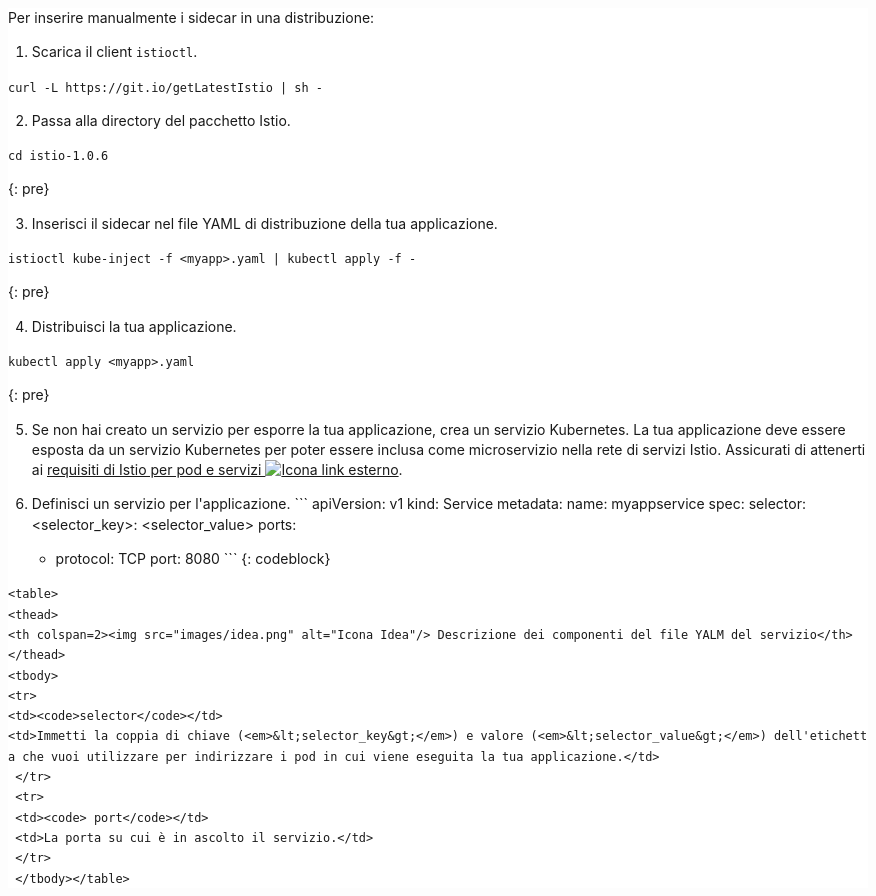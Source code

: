 Per inserire manualmente i sidecar in una distribuzione:

1. Scarica il client `istioctl`.
  ```
  curl -L https://git.io/getLatestIstio | sh -
  ```

2. Passa alla directory del pacchetto Istio.
  ```
  cd istio-1.0.6
  ```
  {: pre}

3. Inserisci il sidecar nel file YAML di distribuzione della tua applicazione.
  ```
  istioctl kube-inject -f <myapp>.yaml | kubectl apply -f -
  ```
  {: pre}

4. Distribuisci la tua applicazione.
  ```
  kubectl apply <myapp>.yaml
  ```
  {: pre}

5. Se non hai creato un servizio per esporre la tua applicazione, crea un servizio Kubernetes. La tua applicazione deve essere esposta da un servizio Kubernetes per poter essere inclusa come microservizio nella rete di servizi Istio. Assicurati di attenerti ai [requisiti di Istio per pod e servizi ![Icona link esterno](../icons/launch-glyph.svg "Icona link esterno")](https://istio.io/docs/setup/kubernetes/spec-requirements/).

  1. Definisci un servizio per l'applicazione.
    ```
    apiVersion: v1
          kind: Service
          metadata:
            name: myappservice
          spec:
            selector:
              <selector_key>: <selector_value>
            ports:
       - protocol: TCP
               port: 8080
    ```
    {: codeblock}

    <table>
    <thead>
    <th colspan=2><img src="images/idea.png" alt="Icona Idea"/> Descrizione dei componenti del file YALM del servizio</th>
    </thead>
    <tbody>
    <tr>
    <td><code>selector</code></td>
    <td>Immetti la coppia di chiave (<em>&lt;selector_key&gt;</em>) e valore (<em>&lt;selector_value&gt;</em>) dell'etichetta che vuoi utilizzare per indirizzare i pod in cui viene eseguita la tua applicazione.</td>
     </tr>
     <tr>
     <td><code> port</code></td>
     <td>La porta su cui è in ascolto il servizio.</td>
     </tr>
     </tbody></table>

